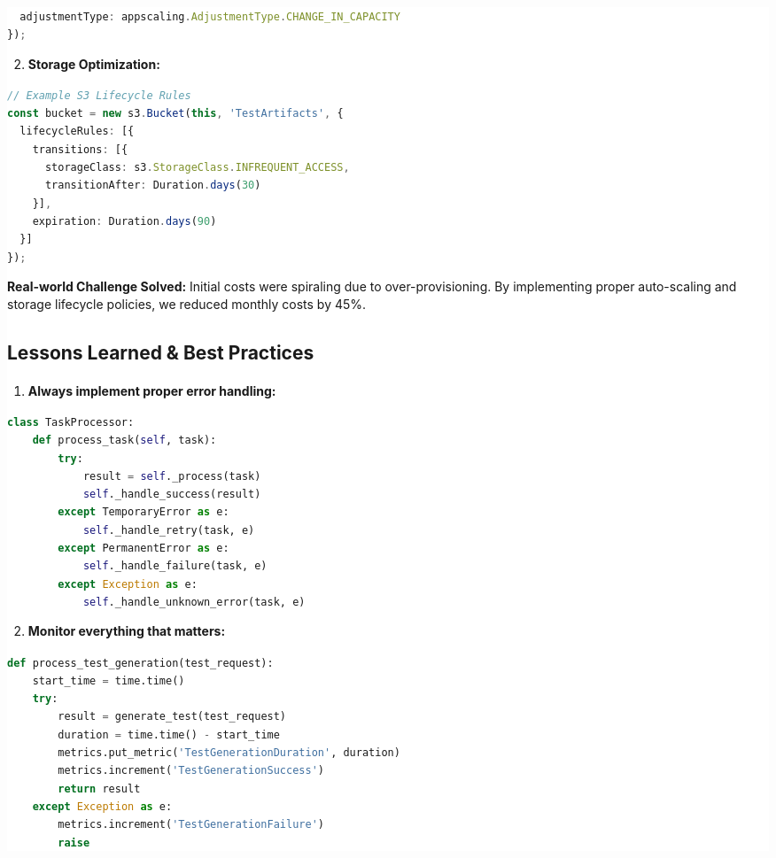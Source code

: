 ```typescript
  adjustmentType: appscaling.AdjustmentType.CHANGE_IN_CAPACITY
});
```

2. **Storage Optimization:**

```typescript
// Example S3 Lifecycle Rules
const bucket = new s3.Bucket(this, 'TestArtifacts', {
  lifecycleRules: [{
    transitions: [{
      storageClass: s3.StorageClass.INFREQUENT_ACCESS,
      transitionAfter: Duration.days(30)
    }],
    expiration: Duration.days(90)
  }]
});
```

**Real-world Challenge Solved:** Initial costs were spiraling due to over-provisioning. By implementing proper auto-scaling and storage lifecycle policies, we reduced monthly costs by 45%.

## Lessons Learned & Best Practices

1. **Always implement proper error handling:**

```python
class TaskProcessor:
    def process_task(self, task):
        try:
            result = self._process(task)
            self._handle_success(result)
        except TemporaryError as e:
            self._handle_retry(task, e)
        except PermanentError as e:
            self._handle_failure(task, e)
        except Exception as e:
            self._handle_unknown_error(task, e)
```

2. **Monitor everything that matters:**

```python
def process_test_generation(test_request):
    start_time = time.time()
    try:
        result = generate_test(test_request)
        duration = time.time() - start_time
        metrics.put_metric('TestGenerationDuration', duration)
        metrics.increment('TestGenerationSuccess')
        return result
    except Exception as e:
        metrics.increment('TestGenerationFailure')
        raise
```
